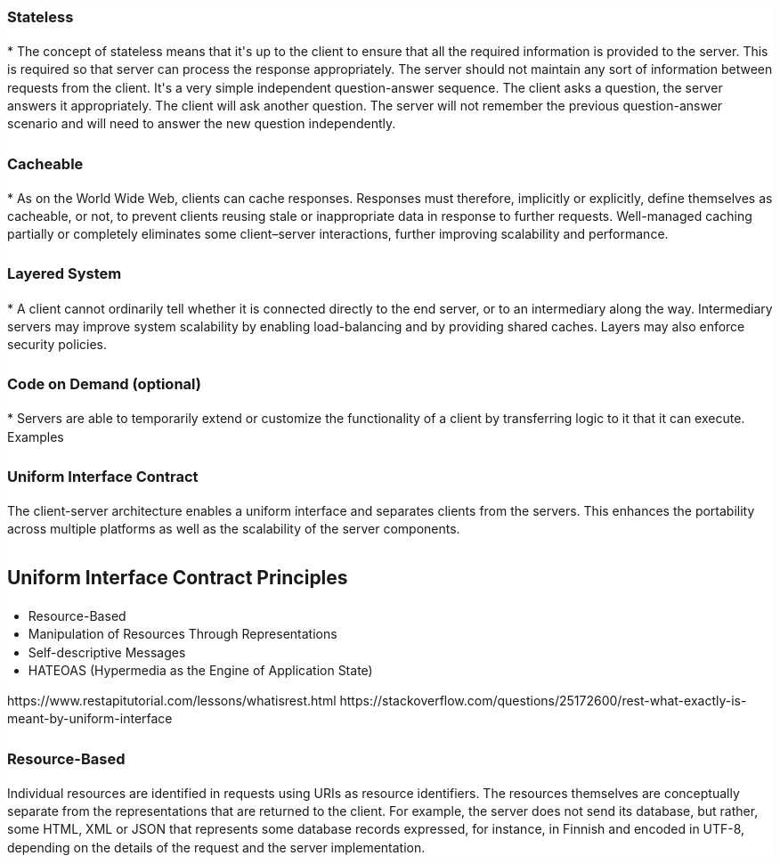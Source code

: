 ### Stateless
<aside class="notes">* The concept of stateless means that it's up to the client to ensure that all the required information is provided to the server. This is required so that server can process the response appropriately. The server should not maintain any sort of information between requests from the client. It's a very simple independent question-answer sequence. The client asks a question, the server answers it appropriately. The client will ask another question. The server will not remember the previous question-answer scenario and will need to answer the new question independently.</aside>

### Cacheable
<aside class="notes">* As on the World Wide Web, clients can cache responses. Responses must therefore, implicitly or explicitly, define themselves as cacheable, or not, to prevent clients reusing stale or inappropriate data in response to further requests. Well-managed caching partially or completely eliminates some client–server interactions, further improving scalability and performance.
</aside>

### Layered System
<aside class="notes">* A client cannot ordinarily tell whether it is connected directly to the end server, or to an intermediary along the way. Intermediary servers may improve system scalability by enabling load-balancing and by providing shared caches. Layers may also enforce security policies.</aside>

### Code on Demand (optional)
<aside class="notes">* Servers are able to temporarily extend or customize the functionality of a client by transferring logic to it that it can execute. Examples
</aside>

### Uniform Interface Contract
<aside class="notes">The client-server architecture enables a uniform interface and separates clients from the servers.  This enhances the portability across multiple platforms as well as the scalability of the server components.
</aside>

## Uniform Interface Contract Principles

* Resource-Based
* Manipulation of Resources Through Representations
* Self-descriptive Messages
* HATEOAS (Hypermedia as the Engine of Application State)

<aside class="notes">https://www.restapitutorial.com/lessons/whatisrest.html
       https://stackoverflow.com/questions/25172600/rest-what-exactly-is-meant-by-uniform-interface
</aside>

### Resource-Based
<aside class="notes">Individual resources are identified in requests using URIs as resource identifiers. The resources themselves are conceptually separate from the representations that are returned to the client. For example, the server does not send its database, but rather, some HTML, XML or JSON that represents some database records expressed, for instance, in Finnish and encoded in UTF-8, depending on the details of the request and the server implementation.</aside>
